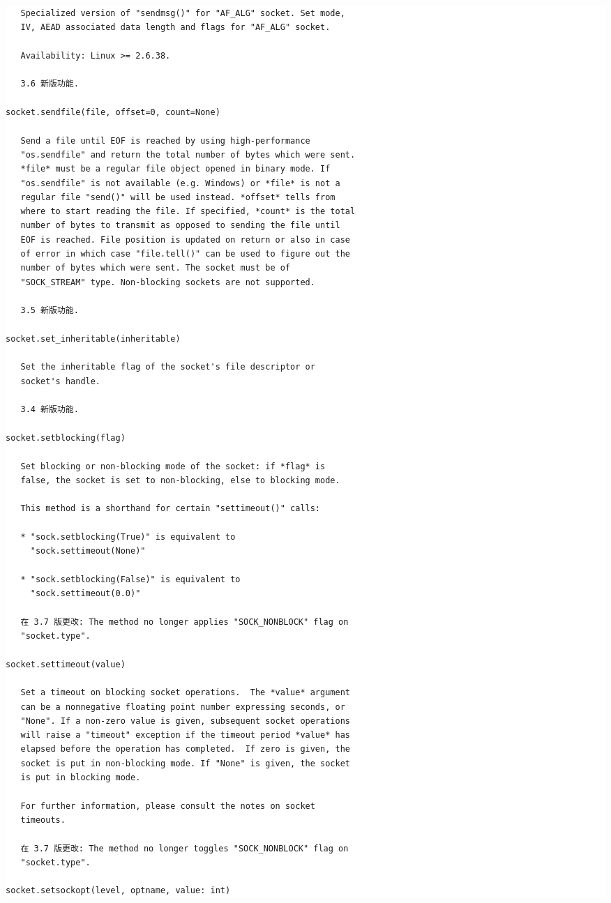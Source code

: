 ~~~~~~~~~~~~~~~~
   Specialized version of "sendmsg()" for "AF_ALG" socket. Set mode,
   IV, AEAD associated data length and flags for "AF_ALG" socket.

   Availability: Linux >= 2.6.38.

   3.6 新版功能.

socket.sendfile(file, offset=0, count=None)

   Send a file until EOF is reached by using high-performance
   "os.sendfile" and return the total number of bytes which were sent.
   *file* must be a regular file object opened in binary mode. If
   "os.sendfile" is not available (e.g. Windows) or *file* is not a
   regular file "send()" will be used instead. *offset* tells from
   where to start reading the file. If specified, *count* is the total
   number of bytes to transmit as opposed to sending the file until
   EOF is reached. File position is updated on return or also in case
   of error in which case "file.tell()" can be used to figure out the
   number of bytes which were sent. The socket must be of
   "SOCK_STREAM" type. Non-blocking sockets are not supported.

   3.5 新版功能.

socket.set_inheritable(inheritable)

   Set the inheritable flag of the socket's file descriptor or
   socket's handle.

   3.4 新版功能.

socket.setblocking(flag)

   Set blocking or non-blocking mode of the socket: if *flag* is
   false, the socket is set to non-blocking, else to blocking mode.

   This method is a shorthand for certain "settimeout()" calls:

   * "sock.setblocking(True)" is equivalent to
     "sock.settimeout(None)"

   * "sock.setblocking(False)" is equivalent to
     "sock.settimeout(0.0)"

   在 3.7 版更改: The method no longer applies "SOCK_NONBLOCK" flag on
   "socket.type".

socket.settimeout(value)

   Set a timeout on blocking socket operations.  The *value* argument
   can be a nonnegative floating point number expressing seconds, or
   "None". If a non-zero value is given, subsequent socket operations
   will raise a "timeout" exception if the timeout period *value* has
   elapsed before the operation has completed.  If zero is given, the
   socket is put in non-blocking mode. If "None" is given, the socket
   is put in blocking mode.

   For further information, please consult the notes on socket
   timeouts.

   在 3.7 版更改: The method no longer toggles "SOCK_NONBLOCK" flag on
   "socket.type".

socket.setsockopt(level, optname, value: int)
~~~~~~~~~~~~~~~~